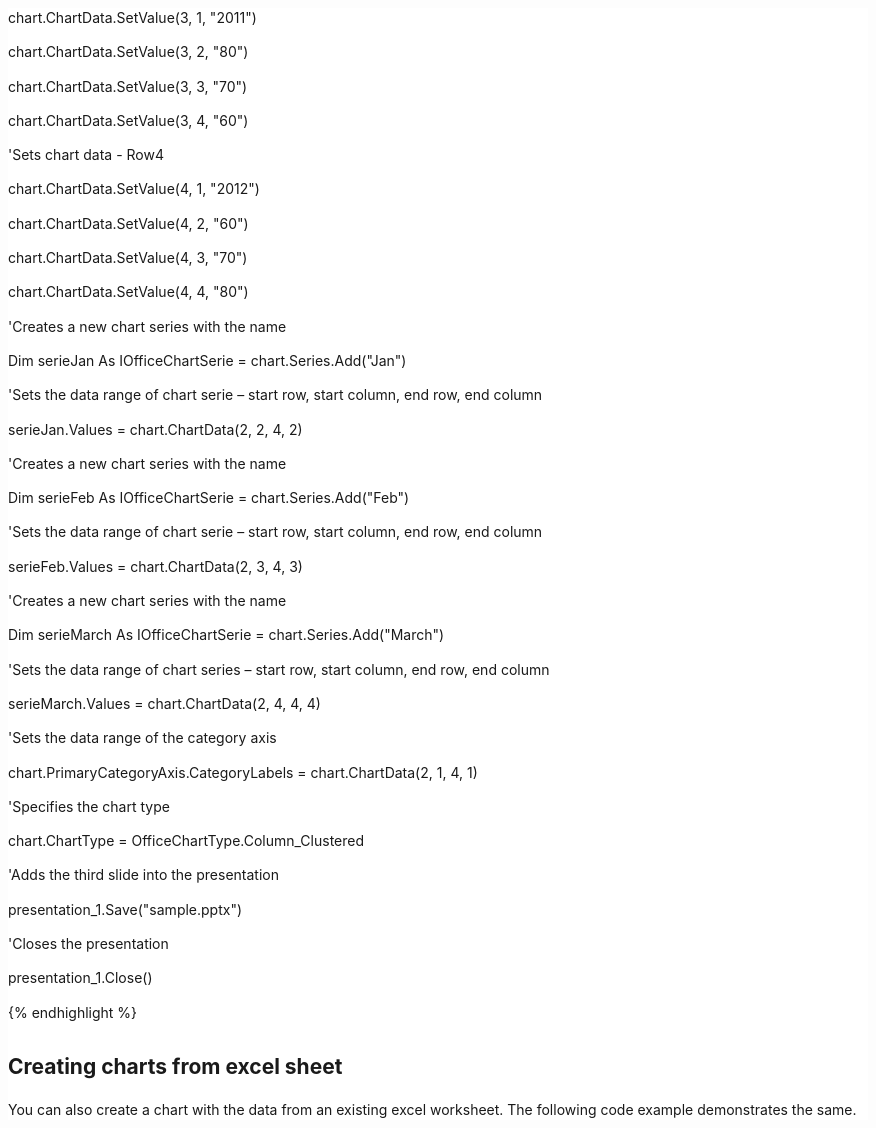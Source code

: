 chart.ChartData.SetValue(3, 1, "2011")

chart.ChartData.SetValue(3, 2, "80")

chart.ChartData.SetValue(3, 3, "70")

chart.ChartData.SetValue(3, 4, "60")

'Sets chart data - Row4

chart.ChartData.SetValue(4, 1, "2012")

chart.ChartData.SetValue(4, 2, "60")

chart.ChartData.SetValue(4, 3, "70")

chart.ChartData.SetValue(4, 4, "80")

'Creates a new chart series with the name

Dim serieJan As IOfficeChartSerie = chart.Series.Add("Jan")

'Sets the data range of chart serie – start row, start column, end row, end column

serieJan.Values = chart.ChartData(2, 2, 4, 2)

'Creates a new chart series with the name

Dim serieFeb As IOfficeChartSerie = chart.Series.Add("Feb")

'Sets the data range of chart serie – start row, start column, end row, end column

serieFeb.Values = chart.ChartData(2, 3, 4, 3)

'Creates a new chart series with the name

Dim serieMarch As IOfficeChartSerie = chart.Series.Add("March")

'Sets the data range of chart series – start row, start column, end row, end column

serieMarch.Values = chart.ChartData(2, 4, 4, 4)

'Sets the data range of the category axis

chart.PrimaryCategoryAxis.CategoryLabels = chart.ChartData(2, 1, 4, 1)

'Specifies the chart type

chart.ChartType = OfficeChartType.Column_Clustered

'Adds the third slide into the presentation

presentation_1.Save("sample.pptx")

'Closes the presentation

presentation_1.Close()



{% endhighlight %}

## Creating charts from excel sheet

You can also create a chart with the data from an existing excel worksheet. The following code example demonstrates the same.
